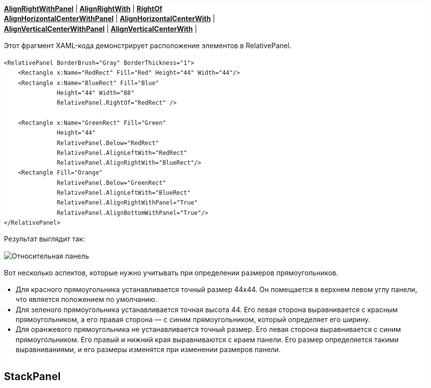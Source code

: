 [**AlignRightWithPanel**](https://msdn.microsoft.com/library/windows/apps/xaml/windows.ui.xaml.controls.relativepanel.alignrightwithpanel.aspx) | [**AlignRightWith**](https://msdn.microsoft.com/library/windows/apps/xaml/windows.ui.xaml.controls.relativepanel.alignrightwith.aspx) | [**RightOf**](https://msdn.microsoft.com/library/windows/apps/xaml/windows.ui.xaml.controls.relativepanel.rightof.aspx)  
[**AlignHorizontalCenterWithPanel**](https://msdn.microsoft.com/library/windows/apps/xaml/windows.ui.xaml.controls.relativepanel.alignhorizontalcenterwithpanel.aspx) | [**AlignHorizontalCenterWith**](https://msdn.microsoft.com/library/windows/apps/xaml/windows.ui.xaml.controls.relativepanel.alignhorizontalcenterwith.aspx) | &nbsp;   
[**AlignVerticalCenterWithPanel**](https://msdn.microsoft.com/library/windows/apps/xaml/windows.ui.xaml.controls.relativepanel.alignverticalcenterwithpanel.aspx) | [**AlignVerticalCenterWith**](https://msdn.microsoft.com/library/windows/apps/xaml/windows.ui.xaml.controls.relativepanel.alignverticalcenterwith.aspx) | &nbsp;   

 
Этот фрагмент XAML-кода демонстрирует расположение элементов в RelativePanel.

```xaml
<RelativePanel BorderBrush="Gray" BorderThickness="1">
    <Rectangle x:Name="RedRect" Fill="Red" Height="44" Width="44"/>
    <Rectangle x:Name="BlueRect" Fill="Blue"
               Height="44" Width="88"
               RelativePanel.RightOf="RedRect" />

    <Rectangle x:Name="GreenRect" Fill="Green" 
               Height="44"
               RelativePanel.Below="RedRect" 
               RelativePanel.AlignLeftWith="RedRect" 
               RelativePanel.AlignRightWith="BlueRect"/>
    <Rectangle Fill="Orange"
               RelativePanel.Below="GreenRect" 
               RelativePanel.AlignLeftWith="BlueRect" 
               RelativePanel.AlignRightWithPanel="True"
               RelativePanel.AlignBottomWithPanel="True"/>
</RelativePanel>
```

Результат выглядит так: 

![Относительная панель](images/layout-panel-relative-panel.png)

Вот несколько аспектов, которые нужно учитывать при определении размеров прямоугольников.
- Для красного прямоугольника устанавливается точный размер 44x44. Он помещается в верхнем левом углу панели, что является положением по умолчанию.
- Для зеленого прямоугольника устанавливается точная высота 44. Его левая сторона выравнивается с красным прямоугольником, а его правая сторона — с синим прямоугольником, который определяет его ширину.
- Для оранжевого прямоугольника не устанавливается точный размер. Его левая сторона выравнивается с синим прямоугольником. Его правый и нижний края выравниваются с краем панели. Его размер определяется такими выравниваниями, и его размеры изменятся при изменении размеров панели.

## <a name="stackpanel"></a>StackPanel
